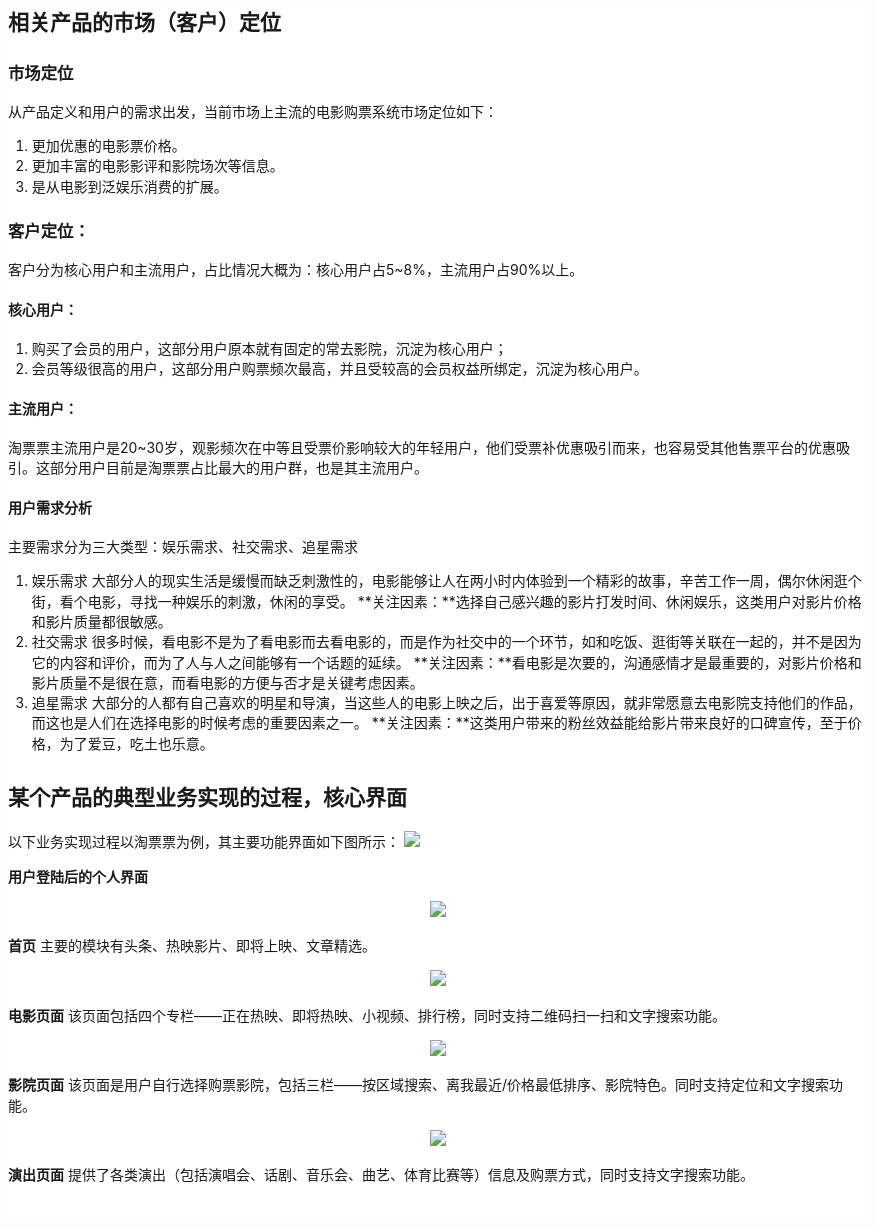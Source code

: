 ## 相关产品的市场（客户）定位
### 市场定位
从产品定义和用户的需求出发，当前市场上主流的电影购票系统市场定位如下：
1. 更加优惠的电影票价格。
2. 更加丰富的电影影评和影院场次等信息。
3. 是从电影到泛娱乐消费的扩展。
### 客户定位：
客户分为核心用户和主流用户，占比情况大概为：核心用户占5~8%，主流用户占90%以上。
#### 核心用户：
1. 购买了会员的用户，这部分用户原本就有固定的常去影院，沉淀为核心用户；
2. 会员等级很高的用户，这部分用户购票频次最高，并且受较高的会员权益所绑定，沉淀为核心用户。
#### 主流用户：
淘票票主流用户是20~30岁，观影频次在中等且受票价影响较大的年轻用户，他们受票补优惠吸引而来，也容易受其他售票平台的优惠吸引。这部分用户目前是淘票票占比最大的用户群，也是其主流用户。
#### 用户需求分析
主要需求分为三大类型：娱乐需求、社交需求、追星需求
1. 娱乐需求
  大部分人的现实生活是缓慢而缺乏刺激性的，电影能够让人在两小时内体验到一个精彩的故事，辛苦工作一周，偶尔休闲逛个街，看个电影，寻找一种娱乐的刺激，休闲的享受。
  **关注因素：**选择自己感兴趣的影片打发时间、休闲娱乐，这类用户对影片价格和影片质量都很敏感。
2. 社交需求
  很多时候，看电影不是为了看电影而去看电影的，而是作为社交中的一个环节，如和吃饭、逛街等关联在一起的，并不是因为它的内容和评价，而为了人与人之间能够有一个话题的延续。
  **关注因素：**看电影是次要的，沟通感情才是最重要的，对影片价格和影片质量不是很在意，而看电影的方便与否才是关键考虑因素。
3. 追星需求
  大部分的人都有自己喜欢的明星和导演，当这些人的电影上映之后，出于喜爱等原因，就非常愿意去电影院支持他们的作品，而这也是人们在选择电影的时候考虑的重要因素之一。
  **关注因素：**这类用户带来的粉丝效益能给影片带来良好的口碑宣传，至于价格，为了爱豆，吃土也乐意。
## 某个产品的典型业务实现的过程，核心界面
以下业务实现过程以淘票票为例，其主要功能界面如下图所示：
![](https://github.com/zichang06/pics/blob/master/%E6%B7%98%E7%A5%A8%E7%A5%A8%E4%BA%A7%E5%93%81%E7%BB%93%E6%9E%84.png?raw=true)

**用户登陆后的个人界面**
<div align=center><img  src="https://github.com/zichang06/pics/blob/master/Screenshot_2018-03-29-00-40-50.png?raw=true" width="300px" /></div>

**首页**
主要的模块有头条、热映影片、即将上映、文章精选。
<div align=center><img  src="https://github.com/zichang06/pics/blob/master/Screenshot_2018-03-29-00-41-30.png?raw=true" width="300px" /></div>

**电影页面**
该页面包括四个专栏——正在热映、即将热映、小视频、排行榜，同时支持二维码扫一扫和文字搜索功能。
<div align=center><img  src="https://github.com/zichang06/pics/blob/master/Screenshot_2018-03-29-00-42-16.png?raw=true" width="300px" /></div>

**影院页面**
该页面是用户自行选择购票影院，包括三栏——按区域搜索、离我最近/价格最低排序、影院特色。同时支持定位和文字搜索功能。
<div align=center><img  src="https://github.com/zichang06/pics/blob/master/Screenshot_2018-03-29-00-42-20.png?raw=true" width="300px" /></div>

**演出页面**
提供了各类演出（包括演唱会、话剧、音乐会、曲艺、体育比赛等）信息及购票方式，同时支持文字搜索功能。
<div align=center><img  src="https://github.com/zichang06/pics/blob/master/Screenshot_2018-03-29-00-42-24.png?raw=true" width="300px" /></div>
